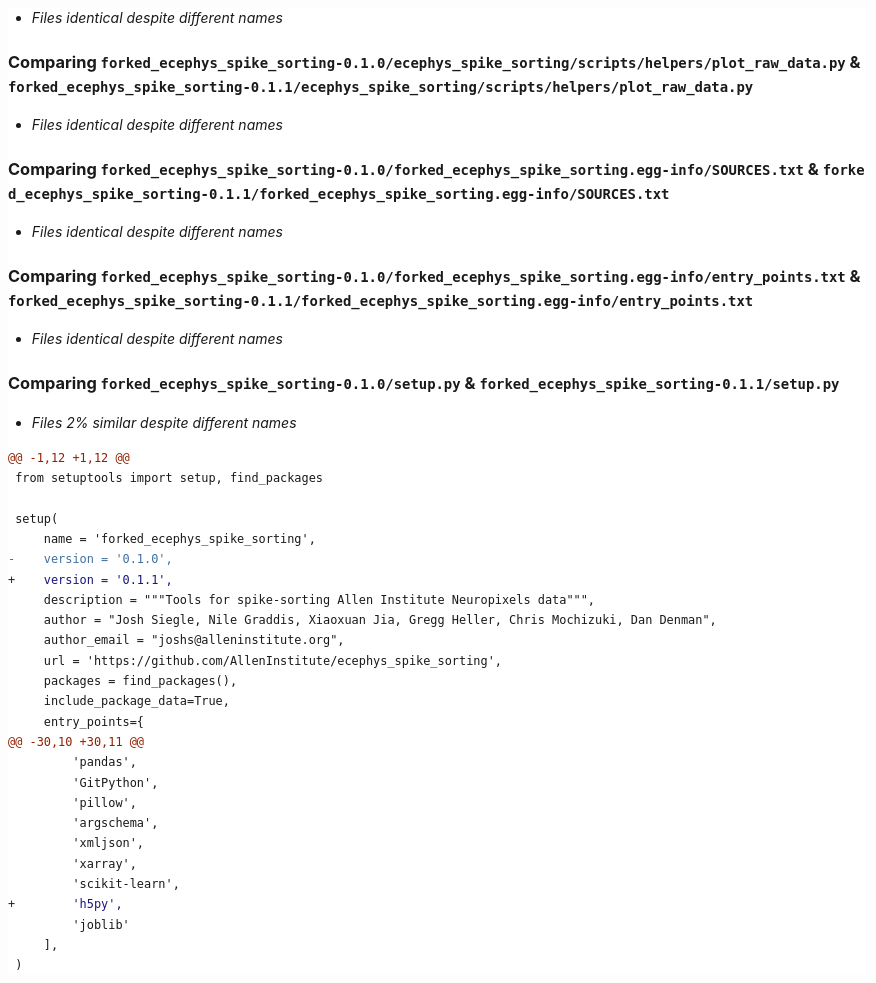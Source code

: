  * *Files identical despite different names*

### Comparing `forked_ecephys_spike_sorting-0.1.0/ecephys_spike_sorting/scripts/helpers/plot_raw_data.py` & `forked_ecephys_spike_sorting-0.1.1/ecephys_spike_sorting/scripts/helpers/plot_raw_data.py`

 * *Files identical despite different names*

### Comparing `forked_ecephys_spike_sorting-0.1.0/forked_ecephys_spike_sorting.egg-info/SOURCES.txt` & `forked_ecephys_spike_sorting-0.1.1/forked_ecephys_spike_sorting.egg-info/SOURCES.txt`

 * *Files identical despite different names*

### Comparing `forked_ecephys_spike_sorting-0.1.0/forked_ecephys_spike_sorting.egg-info/entry_points.txt` & `forked_ecephys_spike_sorting-0.1.1/forked_ecephys_spike_sorting.egg-info/entry_points.txt`

 * *Files identical despite different names*

### Comparing `forked_ecephys_spike_sorting-0.1.0/setup.py` & `forked_ecephys_spike_sorting-0.1.1/setup.py`

 * *Files 2% similar despite different names*

```diff
@@ -1,12 +1,12 @@
 from setuptools import setup, find_packages
 
 setup(
     name = 'forked_ecephys_spike_sorting',
-    version = '0.1.0',
+    version = '0.1.1',
     description = """Tools for spike-sorting Allen Institute Neuropixels data""",
     author = "Josh Siegle, Nile Graddis, Xiaoxuan Jia, Gregg Heller, Chris Mochizuki, Dan Denman",
     author_email = "joshs@alleninstitute.org",
     url = 'https://github.com/AllenInstitute/ecephys_spike_sorting',
     packages = find_packages(),
     include_package_data=True,
     entry_points={
@@ -30,10 +30,11 @@
         'pandas',
         'GitPython',
         'pillow',
         'argschema',
         'xmljson',
         'xarray',
         'scikit-learn',
+        'h5py',
         'joblib'
     ],
 )
```
